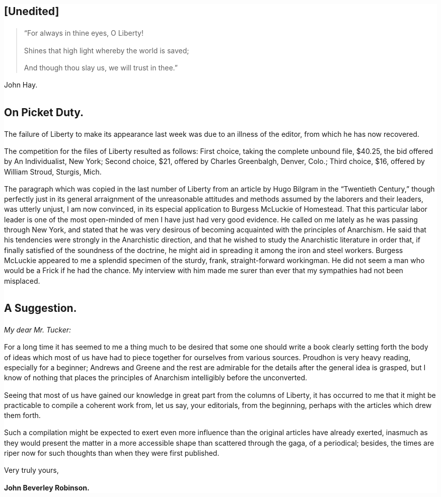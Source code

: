 ## [Unedited]

> “For always in thine eyes, O Liberty!
>
> Shines that high light whereby the world is saved;
>
> And though thou slay us, we will trust in thee.”

John Hay.

## On Picket Duty.

The failure of Liberty to make its appearance last week was due to an illness of the editor, from which he has now recovered.

The competition for the files of Liberty resulted as follows: First choice, taking the complete unbound file, $40.25, the bid offered by An Individualist, New York; Second choice, $21, offered by Charles Greenbalgh, Denver, Colo.; Third choice, $16, offered by William Stroud, Sturgis, Mich.

The paragraph which was copied in the last number of Liberty from an article by Hugo Bilgram in the “Twentieth Century,” though perfectly just in its general arraignment of the unreasonable attitudes and methods assumed by the laborers and their leaders, was utterly unjust, I am now convinced, in its especial application to Burgess McLuckie of Homestead. That this particular labor leader is one of the most open-minded of men I have just had very good evidence. He called on me lately as he was passing through New York, and stated that he was very desirous of becoming acquainted with the principles of Anarchism. He said that his tendencies were strongly in the Anarchistic direction, and that he wished to study the Anarchistic literature in order that, if finally satisfied of the soundness of the doctrine, he might aid in spreading it among the iron and steel workers. Burgess McLuckie appeared to me a splendid specimen of the sturdy, frank, straight-forward workingman. He did not seem a man who would be a Frick if he had the chance. My interview with him made me surer than ever that my sympathies had not been misplaced.

## A Suggestion.

*My dear Mr. Tucker:*

For a long time it has seemed to me a thing much to be desired that some one should write a book clearly setting forth the body of ideas which most of us have had to piece together for ourselves from various sources. Proudhon is very heavy reading, especially for a beginner; Andrews and Greene and the rest are admirable for the details after the general idea is grasped, but I know of nothing that places the principles of Anarchism intelligibly before the unconverted.

Seeing that most of us have gained our knowledge in great part from the columns of Liberty, it has occurred to me that it might be practicable to compile a coherent work from, let us say, your editorials, from the beginning, perhaps with the articles which drew them forth.

Such a compilation might be expected to exert even more influence than the original articles have already exerted, inasmuch as they would present the matter in a more accessible shape than scattered through the gaga, of a periodical; besides, the times are riper now for such thoughts than when they were first published.

Very truly yours,

**John Beverley Robinson.**
